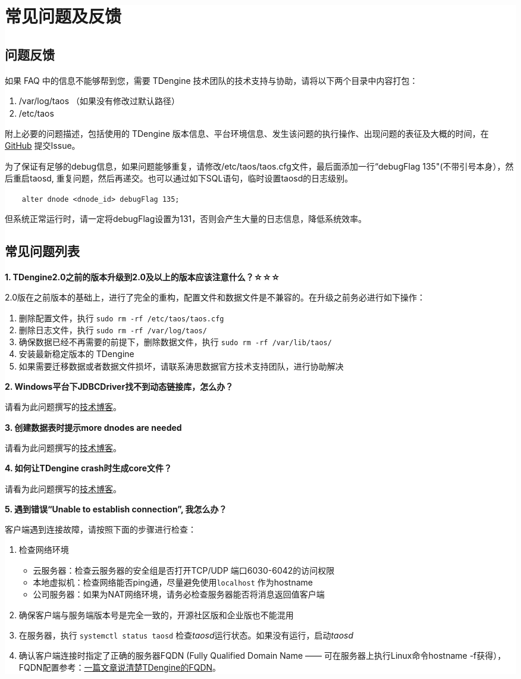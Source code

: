 # 常见问题及反馈

## 问题反馈
如果 FAQ 中的信息不能够帮到您，需要 TDengine 技术团队的技术支持与协助，请将以下两个目录中内容打包：
1. /var/log/taos （如果没有修改过默认路径）
2. /etc/taos

附上必要的问题描述，包括使用的 TDengine 版本信息、平台环境信息、发生该问题的执行操作、出现问题的表征及大概的时间，在 [GitHub](https://github.com/taosdata/TDengine) 提交Issue。

为了保证有足够的debug信息，如果问题能够重复，请修改/etc/taos/taos.cfg文件，最后面添加一行“debugFlag 135"(不带引号本身），然后重启taosd, 重复问题，然后再递交。也可以通过如下SQL语句，临时设置taosd的日志级别。
```
    alter dnode <dnode_id> debugFlag 135;
```
但系统正常运行时，请一定将debugFlag设置为131，否则会产生大量的日志信息，降低系统效率。

## 常见问题列表

**1. TDengine2.0之前的版本升级到2.0及以上的版本应该注意什么？☆☆☆**

2.0版在之前版本的基础上，进行了完全的重构，配置文件和数据文件是不兼容的。在升级之前务必进行如下操作：

1. 删除配置文件，执行 `sudo rm -rf /etc/taos/taos.cfg`
2. 删除日志文件，执行 `sudo rm -rf /var/log/taos/`
3. 确保数据已经不再需要的前提下，删除数据文件，执行 `sudo rm -rf /var/lib/taos/`
4. 安装最新稳定版本的 TDengine
5. 如果需要迁移数据或者数据文件损坏，请联系涛思数据官方技术支持团队，进行协助解决

**2. Windows平台下JDBCDriver找不到动态链接库，怎么办？**

请看为此问题撰写的[技术博客](https://www.taosdata.com/blog/2019/12/03/950.html)。

**3. 创建数据表时提示more dnodes are needed**

请看为此问题撰写的[技术博客](https://www.taosdata.com/blog/2019/12/03/965.html)。

**4. 如何让TDengine crash时生成core文件？** 

请看为此问题撰写的[技术博客](https://www.taosdata.com/blog/2019/12/06/974.html)。

**5. 遇到错误“Unable to establish connection”, 我怎么办？**

客户端遇到连接故障，请按照下面的步骤进行检查：

1. 检查网络环境
    * 云服务器：检查云服务器的安全组是否打开TCP/UDP 端口6030-6042的访问权限
    * 本地虚拟机：检查网络能否ping通，尽量避免使用`localhost` 作为hostname
    * 公司服务器：如果为NAT网络环境，请务必检查服务器能否将消息返回值客户端

2. 确保客户端与服务端版本号是完全一致的，开源社区版和企业版也不能混用

3. 在服务器，执行 `systemctl status taosd` 检查*taosd*运行状态。如果没有运行，启动*taosd*

4. 确认客户端连接时指定了正确的服务器FQDN (Fully Qualified Domain Name —— 可在服务器上执行Linux命令hostname -f获得），FQDN配置参考：[一篇文章说清楚TDengine的FQDN](https://www.taosdata.com/blog/2020/09/11/1824.html)。
